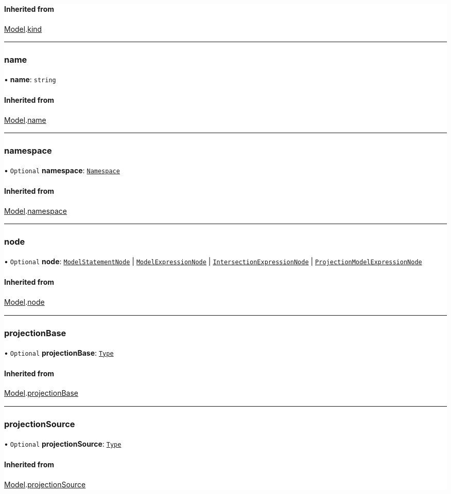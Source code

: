 #### Inherited from

[Model](Model.md).[kind](Model.md#kind)

___

### name

• **name**: `string`

#### Inherited from

[Model](Model.md).[name](Model.md#name)

___

### namespace

• `Optional` **namespace**: [`Namespace`](Namespace.md)

#### Inherited from

[Model](Model.md).[namespace](Model.md#namespace)

___

### node

• `Optional` **node**: [`ModelStatementNode`](ModelStatementNode.md) \| [`ModelExpressionNode`](ModelExpressionNode.md) \| [`IntersectionExpressionNode`](IntersectionExpressionNode.md) \| [`ProjectionModelExpressionNode`](ProjectionModelExpressionNode.md)

#### Inherited from

[Model](Model.md).[node](Model.md#node)

___

### projectionBase

• `Optional` **projectionBase**: [`Type`](../index.md#type)

#### Inherited from

[Model](Model.md).[projectionBase](Model.md#projectionbase)

___

### projectionSource

• `Optional` **projectionSource**: [`Type`](../index.md#type)

#### Inherited from

[Model](Model.md).[projectionSource](Model.md#projectionsource)
